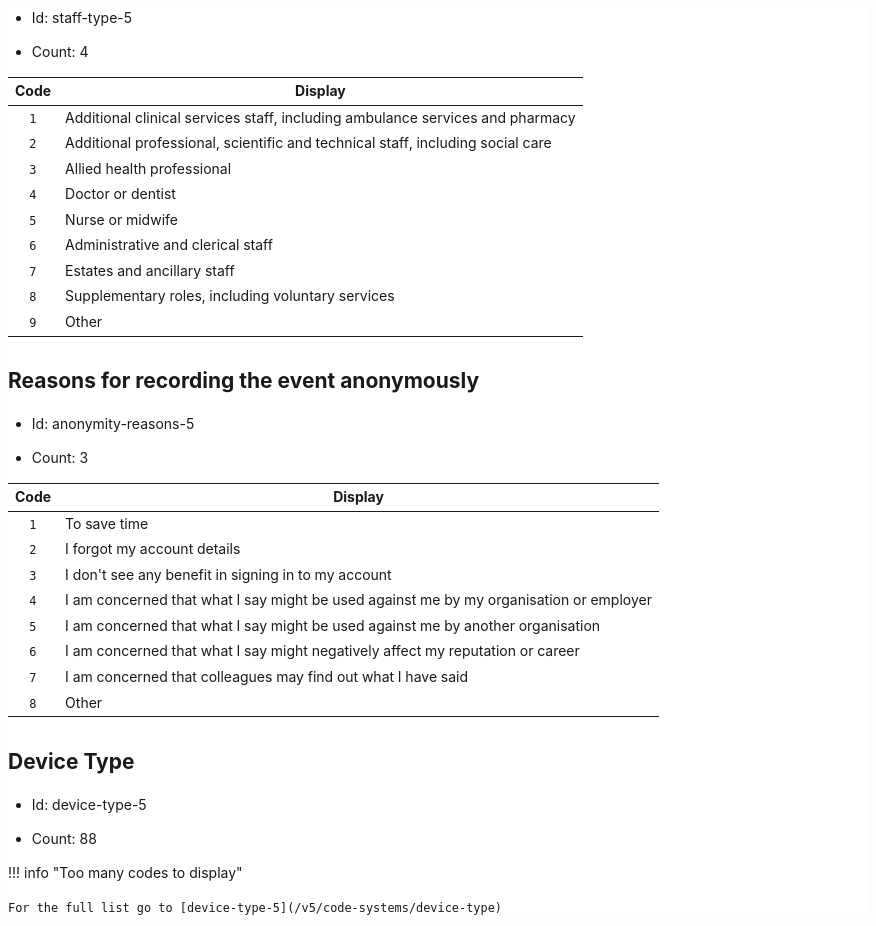 - Id: staff-type-5

- Count: 4


 | Code | Display |
 | --- | --- |
| `  1` | Additional clinical services staff, including ambulance services and pharmacy |
| `  2` | Additional professional, scientific and technical staff, including social care |
| `  3` | Allied health professional |
| `  4` | Doctor or dentist |
| `  5` | Nurse or midwife |
| `  6` | Administrative and clerical staff |
| `  7` | Estates and ancillary staff |
| `  8` | Supplementary roles, including voluntary services |
| `  9` | Other |



## Reasons for recording the event anonymously

- Id: anonymity-reasons-5

- Count: 3


 | Code | Display |
 | --- | --- |
| `  1` | To save time |
| `  2` | I forgot my account details |
| `  3` | I don't see any benefit in signing in to my account |
| `  4` | I am concerned that what I say might be used against me by my organisation or employer |
| `  5` | I am concerned that what I say might be used against me by another organisation |
| `  6` | I am concerned that what I say might negatively affect my reputation or career |
| `  7` | I am concerned that colleagues may find out what I have said |
| `  8` | Other |



## Device Type

- Id: device-type-5

- Count: 88

!!! info "Too many codes to display"

    For the full list go to [device-type-5](/v5/code-systems/device-type)



